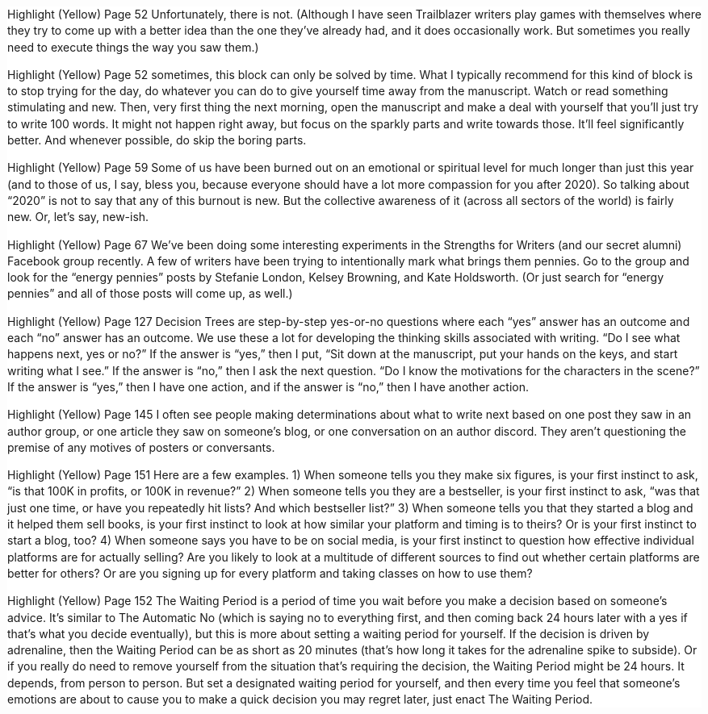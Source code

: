 Highlight (Yellow) Page 52 Unfortunately, there is not. (Although I have seen Trailblazer writers play games with themselves where they try to come up with a better idea than the one they’ve already had, and it does occasionally work. But sometimes you really need to execute things the way you saw them.)

Highlight (Yellow) Page 52 sometimes, this block can only be solved by time. What I typically recommend for this kind of block is to stop trying for the day, do whatever you can do to give yourself time away from the manuscript. Watch or read something stimulating and new. Then, very first thing the next morning, open the manuscript and make a deal with yourself that you’ll just try to write 100 words. It might not happen right away, but focus on the sparkly parts and write towards those. It’ll feel significantly better. And whenever possible, do skip the boring parts.

Highlight (Yellow) Page 59 Some of us have been burned out on an emotional or spiritual level for much longer than just this year (and to those of us, I say, bless you, because everyone should have a lot more compassion for you after 2020). So talking about “2020” is not to say that any of this burnout is new. But the collective awareness of it (across all sectors of the world) is fairly new. Or, let’s say, new-ish.

Highlight (Yellow) Page 67 We’ve been doing some interesting experiments in the Strengths for Writers (and our secret alumni) Facebook group recently. A few of writers have been trying to intentionally mark what brings them pennies. Go to the group and look for the “energy pennies” posts by Stefanie London, Kelsey Browning, and Kate Holdsworth. (Or just search for “energy pennies” and all of those posts will come up, as well.)

Highlight (Yellow) Page 127 Decision Trees are step-by-step yes-or-no questions where each “yes” answer has an outcome and each “no” answer has an outcome. We use these a lot for developing the thinking skills associated with writing. “Do I see what happens next, yes or no?” If the answer is “yes,” then I put, “Sit down at the manuscript, put your hands on the keys, and start writing what I see.” If the answer is “no,” then I ask the next question. “Do I know the motivations for the characters in the scene?” If the answer is “yes,” then I have one action, and if the answer is “no,” then I have another action.

Highlight (Yellow) Page 145 I often see people making determinations about what to write next based on one post they saw in an author group, or one article they saw on someone’s blog, or one conversation on an author discord. They aren’t questioning the premise of any motives of posters or conversants.

Highlight (Yellow) Page 151 Here are a few examples. 1) When someone tells you they make six figures, is your first instinct to ask, “is that 100K in profits, or 100K in revenue?” 2) When someone tells you they are a bestseller, is your first instinct to ask, “was that just one time, or have you repeatedly hit lists? And which bestseller list?” 3) When someone tells you that they started a blog and it helped them sell books, is your first instinct to look at how similar your platform and timing is to theirs? Or is your first instinct to start a blog, too? 4) When someone says you have to be on social media, is your first instinct to question how effective individual platforms are for actually selling? Are you likely to look at a multitude of different sources to find out whether certain platforms are better for others? Or are you signing up for every platform and taking classes on how to use them?

Highlight (Yellow) Page 152 The Waiting Period is a period of time you wait before you make a decision based on someone’s advice. It’s similar to The Automatic No (which is saying no to everything first, and then coming back 24 hours later with a yes if that’s what you decide eventually), but this is more about setting a waiting period for yourself. If the decision is driven by adrenaline, then the Waiting Period can be as short as 20 minutes (that’s how long it takes for the adrenaline spike to subside). Or if you really do need to remove yourself from the situation that’s requiring the decision, the Waiting Period might be 24 hours. It depends, from person to person. But set a designated waiting period for yourself, and then every time you feel that someone’s emotions are about to cause you to make a quick decision you may regret later, just enact The Waiting Period.

